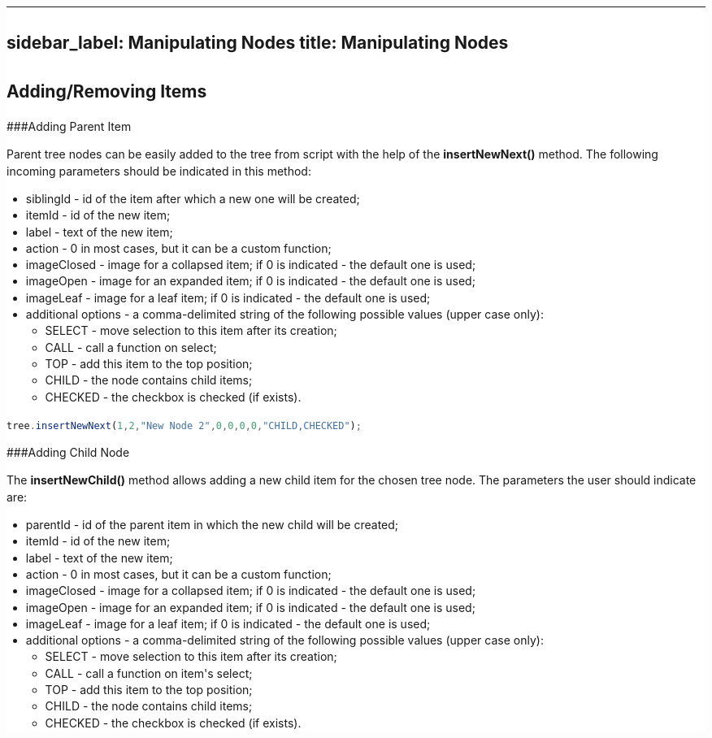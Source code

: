  
---
sidebar_label: Manipulating Nodes 
title: Manipulating Nodes 
---          

Adding/Removing Items  
--------------------------

###Adding Parent Item 

Parent tree nodes can be easily added to the tree from script with the help of the **insertNewNext()** method.
The following incoming parameters should be indicated in this method:


-  siblingId - id of the item after which a new one will be created;
-  itemId - id of the new item;
-  label - text of the new item;
-  action - 0 in most cases, but it can be a custom function;
-  imageClosed - image for a collapsed item; if 0 is indicated - the default one is used;
-  imageOpen - image for an expanded item; if 0 is indicated - the default one is used;
-  imageLeaf - image for a leaf item; if 0 is indicated - the default one is used;
-  additional options - a comma-delimited string of the following possible values (upper case only):
	-  SELECT - move selection to this item after its creation;
	-  CALL - call a function on select;
	-  TOP - add this item to the top position;
	-  CHILD - the node contains child items;
	-  CHECKED - the checkbox is checked (if exists).

~~~js
tree.insertNewNext(1,2,"New Node 2",0,0,0,0,"CHILD,CHECKED");  
~~~

###Adding Child Node 

The **insertNewChild()** method allows adding a new child item for the chosen tree node. The parameters the user should indicate are:


-  parentId - id of the parent item in which the new child will be created;
-  itemId - id of the new item;
-  label - text of the new item;
-  action - 0 in most cases, but it can be a custom function;
-  imageClosed - image for a collapsed item; if 0 is indicated - the default one is used;
-  imageOpen - image for an expanded item; if 0 is indicated - the default one is used;
-  imageLeaf - image for a leaf item; if 0 is indicated - the default one is used;
-  additional options - a comma-delimited string of the following possible values (upper case only):
	-  SELECT - move selection to this item after its creation;
	-  CALL - call a function on item's select;
	-  TOP - add this item to the top position;
	-  CHILD - the node contains child items;
	-  CHECKED - the checkbox is checked (if exists).
